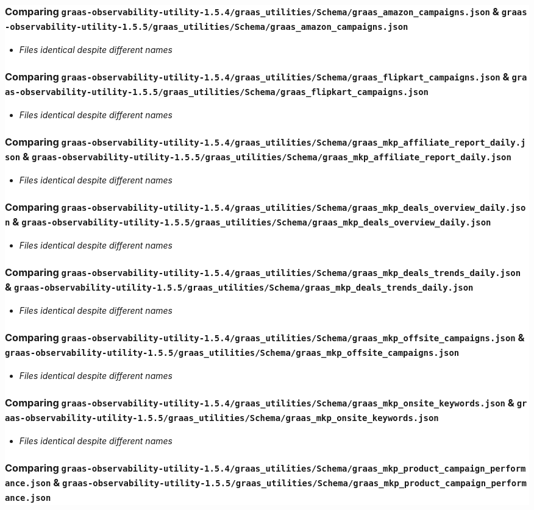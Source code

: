 ### Comparing `graas-observability-utility-1.5.4/graas_utilities/Schema/graas_amazon_campaigns.json` & `graas-observability-utility-1.5.5/graas_utilities/Schema/graas_amazon_campaigns.json`

 * *Files identical despite different names*

### Comparing `graas-observability-utility-1.5.4/graas_utilities/Schema/graas_flipkart_campaigns.json` & `graas-observability-utility-1.5.5/graas_utilities/Schema/graas_flipkart_campaigns.json`

 * *Files identical despite different names*

### Comparing `graas-observability-utility-1.5.4/graas_utilities/Schema/graas_mkp_affiliate_report_daily.json` & `graas-observability-utility-1.5.5/graas_utilities/Schema/graas_mkp_affiliate_report_daily.json`

 * *Files identical despite different names*

### Comparing `graas-observability-utility-1.5.4/graas_utilities/Schema/graas_mkp_deals_overview_daily.json` & `graas-observability-utility-1.5.5/graas_utilities/Schema/graas_mkp_deals_overview_daily.json`

 * *Files identical despite different names*

### Comparing `graas-observability-utility-1.5.4/graas_utilities/Schema/graas_mkp_deals_trends_daily.json` & `graas-observability-utility-1.5.5/graas_utilities/Schema/graas_mkp_deals_trends_daily.json`

 * *Files identical despite different names*

### Comparing `graas-observability-utility-1.5.4/graas_utilities/Schema/graas_mkp_offsite_campaigns.json` & `graas-observability-utility-1.5.5/graas_utilities/Schema/graas_mkp_offsite_campaigns.json`

 * *Files identical despite different names*

### Comparing `graas-observability-utility-1.5.4/graas_utilities/Schema/graas_mkp_onsite_keywords.json` & `graas-observability-utility-1.5.5/graas_utilities/Schema/graas_mkp_onsite_keywords.json`

 * *Files identical despite different names*

### Comparing `graas-observability-utility-1.5.4/graas_utilities/Schema/graas_mkp_product_campaign_performance.json` & `graas-observability-utility-1.5.5/graas_utilities/Schema/graas_mkp_product_campaign_performance.json`
